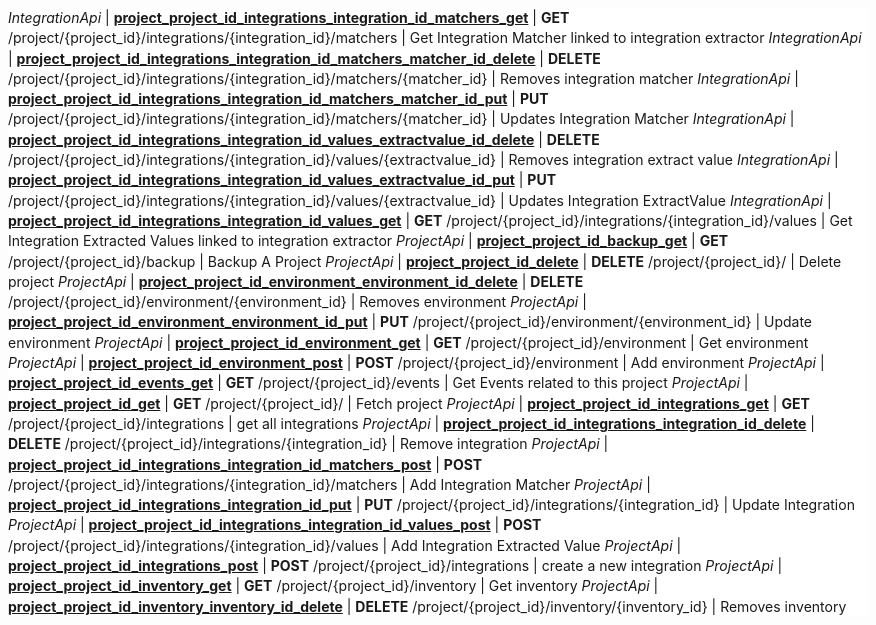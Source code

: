 *IntegrationApi* | [**project_project_id_integrations_integration_id_matchers_get**](docs/IntegrationApi.md#project_project_id_integrations_integration_id_matchers_get) | **GET** /project/{project_id}/integrations/{integration_id}/matchers | Get Integration Matcher linked to integration extractor
*IntegrationApi* | [**project_project_id_integrations_integration_id_matchers_matcher_id_delete**](docs/IntegrationApi.md#project_project_id_integrations_integration_id_matchers_matcher_id_delete) | **DELETE** /project/{project_id}/integrations/{integration_id}/matchers/{matcher_id} | Removes integration matcher
*IntegrationApi* | [**project_project_id_integrations_integration_id_matchers_matcher_id_put**](docs/IntegrationApi.md#project_project_id_integrations_integration_id_matchers_matcher_id_put) | **PUT** /project/{project_id}/integrations/{integration_id}/matchers/{matcher_id} | Updates Integration Matcher
*IntegrationApi* | [**project_project_id_integrations_integration_id_values_extractvalue_id_delete**](docs/IntegrationApi.md#project_project_id_integrations_integration_id_values_extractvalue_id_delete) | **DELETE** /project/{project_id}/integrations/{integration_id}/values/{extractvalue_id} | Removes integration extract value
*IntegrationApi* | [**project_project_id_integrations_integration_id_values_extractvalue_id_put**](docs/IntegrationApi.md#project_project_id_integrations_integration_id_values_extractvalue_id_put) | **PUT** /project/{project_id}/integrations/{integration_id}/values/{extractvalue_id} | Updates Integration ExtractValue
*IntegrationApi* | [**project_project_id_integrations_integration_id_values_get**](docs/IntegrationApi.md#project_project_id_integrations_integration_id_values_get) | **GET** /project/{project_id}/integrations/{integration_id}/values | Get Integration Extracted Values linked to integration extractor
*ProjectApi* | [**project_project_id_backup_get**](docs/ProjectApi.md#project_project_id_backup_get) | **GET** /project/{project_id}/backup | Backup A Project
*ProjectApi* | [**project_project_id_delete**](docs/ProjectApi.md#project_project_id_delete) | **DELETE** /project/{project_id}/ | Delete project
*ProjectApi* | [**project_project_id_environment_environment_id_delete**](docs/ProjectApi.md#project_project_id_environment_environment_id_delete) | **DELETE** /project/{project_id}/environment/{environment_id} | Removes environment
*ProjectApi* | [**project_project_id_environment_environment_id_put**](docs/ProjectApi.md#project_project_id_environment_environment_id_put) | **PUT** /project/{project_id}/environment/{environment_id} | Update environment
*ProjectApi* | [**project_project_id_environment_get**](docs/ProjectApi.md#project_project_id_environment_get) | **GET** /project/{project_id}/environment | Get environment
*ProjectApi* | [**project_project_id_environment_post**](docs/ProjectApi.md#project_project_id_environment_post) | **POST** /project/{project_id}/environment | Add environment
*ProjectApi* | [**project_project_id_events_get**](docs/ProjectApi.md#project_project_id_events_get) | **GET** /project/{project_id}/events | Get Events related to this project
*ProjectApi* | [**project_project_id_get**](docs/ProjectApi.md#project_project_id_get) | **GET** /project/{project_id}/ | Fetch project
*ProjectApi* | [**project_project_id_integrations_get**](docs/ProjectApi.md#project_project_id_integrations_get) | **GET** /project/{project_id}/integrations | get all integrations
*ProjectApi* | [**project_project_id_integrations_integration_id_delete**](docs/ProjectApi.md#project_project_id_integrations_integration_id_delete) | **DELETE** /project/{project_id}/integrations/{integration_id} | Remove integration
*ProjectApi* | [**project_project_id_integrations_integration_id_matchers_post**](docs/ProjectApi.md#project_project_id_integrations_integration_id_matchers_post) | **POST** /project/{project_id}/integrations/{integration_id}/matchers | Add Integration Matcher
*ProjectApi* | [**project_project_id_integrations_integration_id_put**](docs/ProjectApi.md#project_project_id_integrations_integration_id_put) | **PUT** /project/{project_id}/integrations/{integration_id} | Update Integration
*ProjectApi* | [**project_project_id_integrations_integration_id_values_post**](docs/ProjectApi.md#project_project_id_integrations_integration_id_values_post) | **POST** /project/{project_id}/integrations/{integration_id}/values | Add Integration Extracted Value
*ProjectApi* | [**project_project_id_integrations_post**](docs/ProjectApi.md#project_project_id_integrations_post) | **POST** /project/{project_id}/integrations | create a new integration
*ProjectApi* | [**project_project_id_inventory_get**](docs/ProjectApi.md#project_project_id_inventory_get) | **GET** /project/{project_id}/inventory | Get inventory
*ProjectApi* | [**project_project_id_inventory_inventory_id_delete**](docs/ProjectApi.md#project_project_id_inventory_inventory_id_delete) | **DELETE** /project/{project_id}/inventory/{inventory_id} | Removes inventory